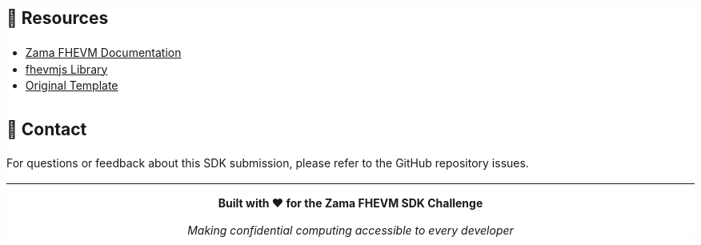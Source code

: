 ## 🔗 Resources

- [Zama FHEVM Documentation](https://docs.zama.ai/)
- [fhevmjs Library](https://github.com/zama-ai/fhevmjs)
- [Original Template](https://github.com/zama-ai/fhevm-react-template)

## 📧 Contact

For questions or feedback about this SDK submission, please refer to the GitHub repository issues.

---

<div align="center">

**Built with ❤️ for the Zama FHEVM SDK Challenge**

*Making confidential computing accessible to every developer*

</div>
